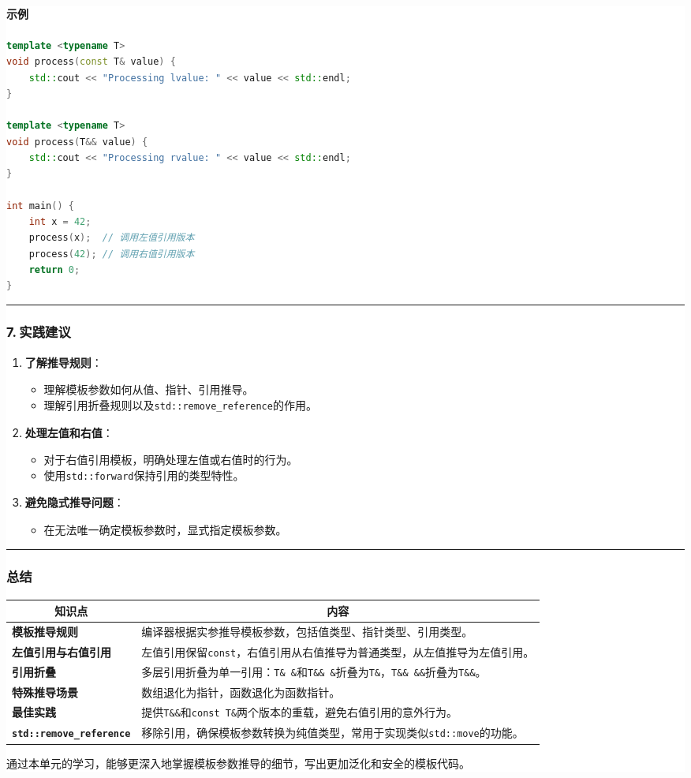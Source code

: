 #### **示例**
```cpp
template <typename T>
void process(const T& value) {
    std::cout << "Processing lvalue: " << value << std::endl;
}

template <typename T>
void process(T&& value) {
    std::cout << "Processing rvalue: " << value << std::endl;
}

int main() {
    int x = 42;
    process(x);  // 调用左值引用版本
    process(42); // 调用右值引用版本
    return 0;
}
```

---

### **7. 实践建议**

1. **了解推导规则**：
   - 理解模板参数如何从值、指针、引用推导。
   - 理解引用折叠规则以及`std::remove_reference`的作用。

2. **处理左值和右值**：
   - 对于右值引用模板，明确处理左值或右值时的行为。
   - 使用`std::forward`保持引用的类型特性。

3. **避免隐式推导问题**：
   - 在无法唯一确定模板参数时，显式指定模板参数。

---

### **总结**

| 知识点                | 内容                                                                                     |
|-----------------------|-----------------------------------------------------------------------------------------|
| **模板推导规则**       | 编译器根据实参推导模板参数，包括值类型、指针类型、引用类型。                                         |
| **左值引用与右值引用** | 左值引用保留`const`，右值引用从右值推导为普通类型，从左值推导为左值引用。                               |
| **引用折叠**           | 多层引用折叠为单一引用：`T& &`和`T&& &`折叠为`T&`，`T&& &&`折叠为`T&&`。                  |
| **特殊推导场景**       | 数组退化为指针，函数退化为函数指针。                                                     |
| **最佳实践**           | 提供`T&&`和`const T&`两个版本的重载，避免右值引用的意外行为。                                   |
| **`std::remove_reference`** | 移除引用，确保模板参数转换为纯值类型，常用于实现类似`std::move`的功能。                            |

通过本单元的学习，能够更深入地掌握模板参数推导的细节，写出更加泛化和安全的模板代码。